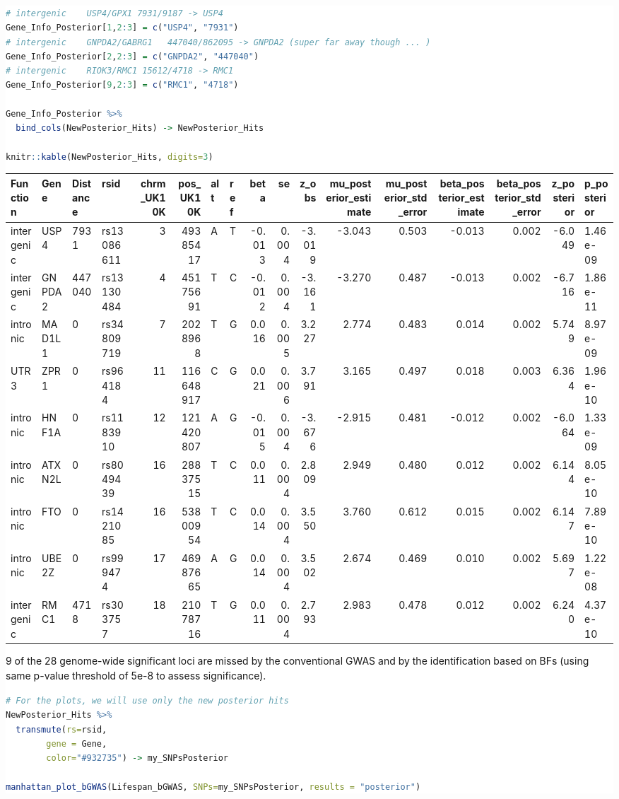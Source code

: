 ``` r
# intergenic    USP4/GPX1 7931/9187 -> USP4
Gene_Info_Posterior[1,2:3] = c("USP4", "7931")
# intergenic    GNPDA2/GABRG1   447040/862095 -> GNPDA2 (super far away though ... )
Gene_Info_Posterior[2,2:3] = c("GNPDA2", "447040")
# intergenic    RIOK3/RMC1 15612/4718 -> RMC1
Gene_Info_Posterior[9,2:3] = c("RMC1", "4718")

Gene_Info_Posterior %>%
  bind_cols(NewPosterior_Hits) -> NewPosterior_Hits

knitr::kable(NewPosterior_Hits, digits=3)
```

| Function   | Gene   | Distance | rsid       | chrm\_UK10K | pos\_UK10K | alt | ref |    beta |    se |  z\_obs | mu\_posterior\_estimate | mu\_posterior\_std\_error | beta\_posterior\_estimate | beta\_posterior\_std\_error | z\_posterior | p\_posterior |
| :--------- | :----- | :------- | :--------- | ----------: | ---------: | :-- | :-- | ------: | ----: | ------: | ----------------------: | ------------------------: | ------------------------: | --------------------------: | -----------: | :----------- |
| intergenic | USP4   | 7931     | rs13086611 |           3 |   49385417 | A   | T   | \-0.013 | 0.004 | \-3.019 |                 \-3.043 |                     0.503 |                   \-0.013 |                       0.002 |      \-6.049 | 1.46e-09     |
| intergenic | GNPDA2 | 447040   | rs13130484 |           4 |   45175691 | T   | C   | \-0.012 | 0.004 | \-3.161 |                 \-3.270 |                     0.487 |                   \-0.013 |                       0.002 |      \-6.716 | 1.86e-11     |
| intronic   | MAD1L1 | 0        | rs34809719 |           7 |    2028968 | T   | G   |   0.016 | 0.005 |   3.227 |                   2.774 |                     0.483 |                     0.014 |                       0.002 |        5.749 | 8.97e-09     |
| UTR3       | ZPR1   | 0        | rs964184   |          11 |  116648917 | C   | G   |   0.021 | 0.006 |   3.791 |                   3.165 |                     0.497 |                     0.018 |                       0.003 |        6.364 | 1.96e-10     |
| intronic   | HNF1A  | 0        | rs1183910  |          12 |  121420807 | A   | G   | \-0.015 | 0.004 | \-3.676 |                 \-2.915 |                     0.481 |                   \-0.012 |                       0.002 |      \-6.064 | 1.33e-09     |
| intronic   | ATXN2L | 0        | rs8049439  |          16 |   28837515 | T   | C   |   0.011 | 0.004 |   2.809 |                   2.949 |                     0.480 |                     0.012 |                       0.002 |        6.144 | 8.05e-10     |
| intronic   | FTO    | 0        | rs1421085  |          16 |   53800954 | T   | C   |   0.014 | 0.004 |   3.550 |                   3.760 |                     0.612 |                     0.015 |                       0.002 |        6.147 | 7.89e-10     |
| intronic   | UBE2Z  | 0        | rs999474   |          17 |   46987665 | A   | G   |   0.014 | 0.004 |   3.502 |                   2.674 |                     0.469 |                     0.010 |                       0.002 |        5.697 | 1.22e-08     |
| intergenic | RMC1   | 4718     | rs303757   |          18 |   21078716 | T   | G   |   0.011 | 0.004 |   2.793 |                   2.983 |                     0.478 |                     0.012 |                       0.002 |        6.240 | 4.37e-10     |

9 of the 28 genome-wide significant loci are missed by the conventional
GWAS and by the identification based on BFs (using same p-value
threshold of 5e-8 to assess significance).

``` r
# For the plots, we will use only the new posterior hits
NewPosterior_Hits %>% 
  transmute(rs=rsid,
        gene = Gene,
        color="#932735") -> my_SNPsPosterior

manhattan_plot_bGWAS(Lifespan_bGWAS, SNPs=my_SNPsPosterior, results = "posterior")
```
